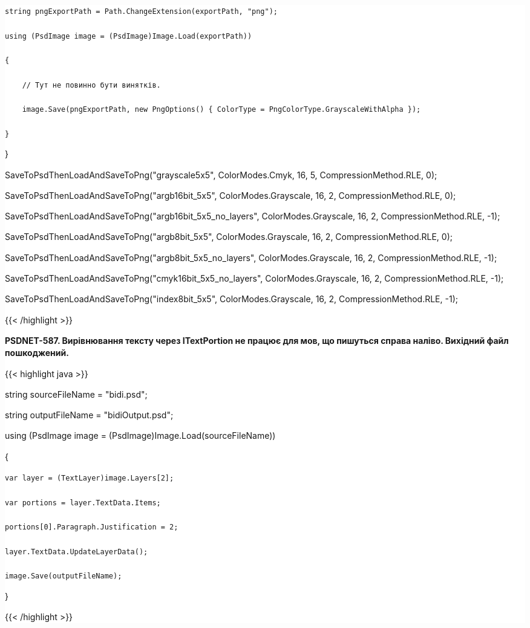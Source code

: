     string pngExportPath = Path.ChangeExtension(exportPath, "png");

    using (PsdImage image = (PsdImage)Image.Load(exportPath))

    {

        // Тут не повинно бути винятків.

        image.Save(pngExportPath, new PngOptions() { ColorType = PngColorType.GrayscaleWithAlpha });

    }

}

SaveToPsdThenLoadAndSaveToPng("grayscale5x5", ColorModes.Cmyk, 16, 5, CompressionMethod.RLE, 0);

SaveToPsdThenLoadAndSaveToPng("argb16bit_5x5", ColorModes.Grayscale, 16, 2, CompressionMethod.RLE, 0);

SaveToPsdThenLoadAndSaveToPng("argb16bit_5x5_no_layers", ColorModes.Grayscale, 16, 2, CompressionMethod.RLE, -1);

SaveToPsdThenLoadAndSaveToPng("argb8bit_5x5", ColorModes.Grayscale, 16, 2, CompressionMethod.RLE, 0);

SaveToPsdThenLoadAndSaveToPng("argb8bit_5x5_no_layers", ColorModes.Grayscale, 16, 2, CompressionMethod.RLE, -1);

SaveToPsdThenLoadAndSaveToPng("cmyk16bit_5x5_no_layers", ColorModes.Grayscale, 16, 2, CompressionMethod.RLE, -1);

SaveToPsdThenLoadAndSaveToPng("index8bit_5x5", ColorModes.Grayscale, 16, 2, CompressionMethod.RLE, -1);

{{< /highlight >}}


**PSDNET-587. Вирівнювання тексту через ITextPortion не працює для мов, що пишуться справа наліво. Вихідний файл пошкоджений.**


{{< highlight java >}}

 string sourceFileName = "bidi.psd";

string outputFileName = "bidiOutput.psd";

using (PsdImage image = (PsdImage)Image.Load(sourceFileName))

{

    var layer = (TextLayer)image.Layers[2];

    var portions = layer.TextData.Items;

    portions[0].Paragraph.Justification = 2;

    layer.TextData.UpdateLayerData();

    image.Save(outputFileName);

}

{{< /highlight >}}
